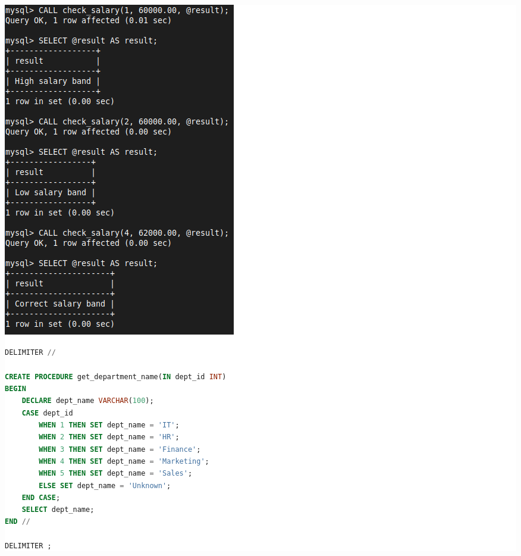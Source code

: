 ![proc6](images/proc6.png)

```sql
DELIMITER //

CREATE PROCEDURE get_department_name(IN dept_id INT)
BEGIN
	DECLARE dept_name VARCHAR(100);
    CASE dept_id
        WHEN 1 THEN SET dept_name = 'IT';
        WHEN 2 THEN SET dept_name = 'HR';
        WHEN 3 THEN SET dept_name = 'Finance';
        WHEN 4 THEN SET dept_name = 'Marketing';
        WHEN 5 THEN SET dept_name = 'Sales';
        ELSE SET dept_name = 'Unknown';
    END CASE;
    SELECT dept_name;
END //

DELIMITER ;
```
